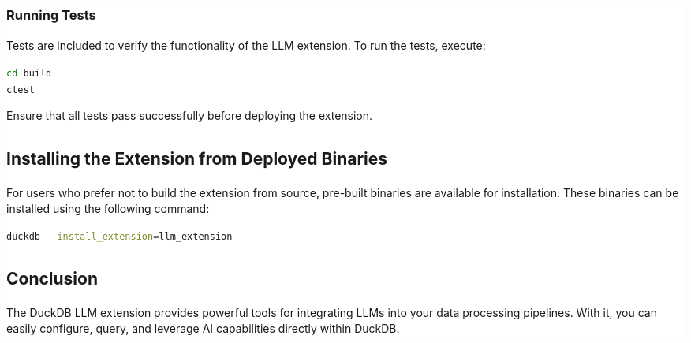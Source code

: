 ### Running Tests

Tests are included to verify the functionality of the LLM extension. To run the tests, execute:

```bash
cd build
ctest
```

Ensure that all tests pass successfully before deploying the extension.

## Installing the Extension from Deployed Binaries

For users who prefer not to build the extension from source, pre-built binaries are available for installation. These binaries can be installed using the following command:

```bash
duckdb --install_extension=llm_extension
```

## Conclusion

The DuckDB LLM extension provides powerful tools for integrating LLMs into your data processing pipelines. With it, you can easily configure, query, and leverage AI capabilities directly within DuckDB.